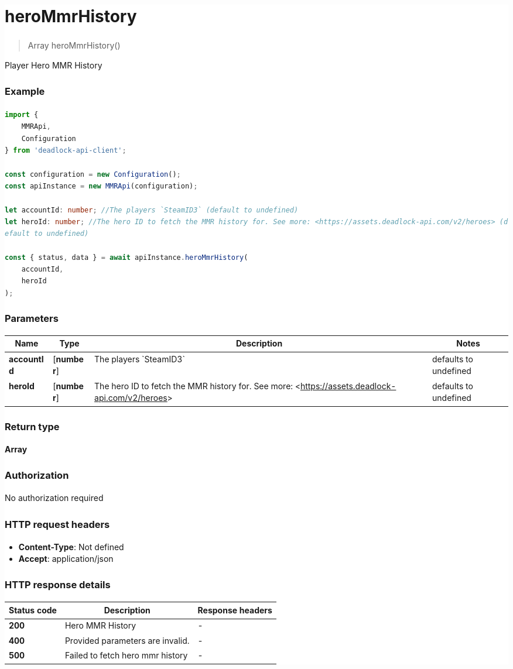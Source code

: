 # **heroMmrHistory**
> Array<MMRHistory> heroMmrHistory()

Player Hero MMR History

### Example

```typescript
import {
    MMRApi,
    Configuration
} from 'deadlock-api-client';

const configuration = new Configuration();
const apiInstance = new MMRApi(configuration);

let accountId: number; //The players `SteamID3` (default to undefined)
let heroId: number; //The hero ID to fetch the MMR history for. See more: <https://assets.deadlock-api.com/v2/heroes> (default to undefined)

const { status, data } = await apiInstance.heroMmrHistory(
    accountId,
    heroId
);
```

### Parameters

|Name | Type | Description  | Notes|
|------------- | ------------- | ------------- | -------------|
| **accountId** | [**number**] | The players &#x60;SteamID3&#x60; | defaults to undefined|
| **heroId** | [**number**] | The hero ID to fetch the MMR history for. See more: &lt;https://assets.deadlock-api.com/v2/heroes&gt; | defaults to undefined|


### Return type

**Array<MMRHistory>**

### Authorization

No authorization required

### HTTP request headers

 - **Content-Type**: Not defined
 - **Accept**: application/json


### HTTP response details
| Status code | Description | Response headers |
|-------------|-------------|------------------|
|**200** | Hero MMR History |  -  |
|**400** | Provided parameters are invalid. |  -  |
|**500** | Failed to fetch hero mmr history |  -  |
